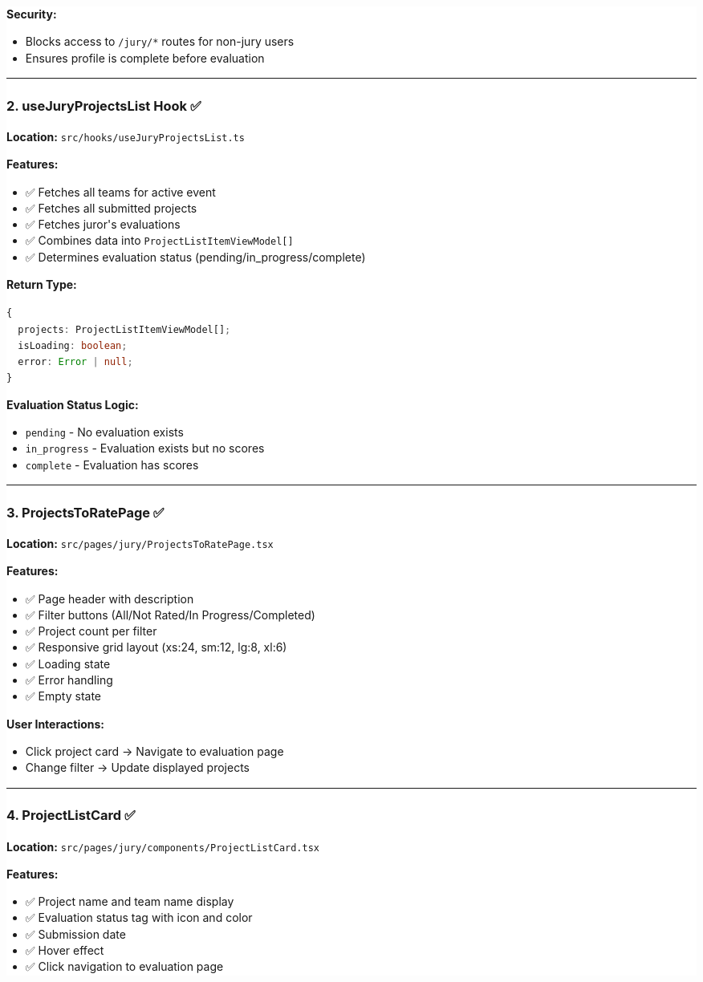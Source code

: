 **Security:**
- Blocks access to `/jury/*` routes for non-jury users
- Ensures profile is complete before evaluation

---

### 2. useJuryProjectsList Hook ✅
**Location:** `src/hooks/useJuryProjectsList.ts`

**Features:**
- ✅ Fetches all teams for active event
- ✅ Fetches all submitted projects
- ✅ Fetches juror's evaluations
- ✅ Combines data into `ProjectListItemViewModel[]`
- ✅ Determines evaluation status (pending/in_progress/complete)

**Return Type:**
```typescript
{
  projects: ProjectListItemViewModel[];
  isLoading: boolean;
  error: Error | null;
}
```

**Evaluation Status Logic:**
- `pending` - No evaluation exists
- `in_progress` - Evaluation exists but no scores
- `complete` - Evaluation has scores

---

### 3. ProjectsToRatePage ✅
**Location:** `src/pages/jury/ProjectsToRatePage.tsx`

**Features:**
- ✅ Page header with description
- ✅ Filter buttons (All/Not Rated/In Progress/Completed)
- ✅ Project count per filter
- ✅ Responsive grid layout (xs:24, sm:12, lg:8, xl:6)
- ✅ Loading state
- ✅ Error handling
- ✅ Empty state

**User Interactions:**
- Click project card → Navigate to evaluation page
- Change filter → Update displayed projects

---

### 4. ProjectListCard ✅
**Location:** `src/pages/jury/components/ProjectListCard.tsx`

**Features:**
- ✅ Project name and team name display
- ✅ Evaluation status tag with icon and color
- ✅ Submission date
- ✅ Hover effect
- ✅ Click navigation to evaluation page
